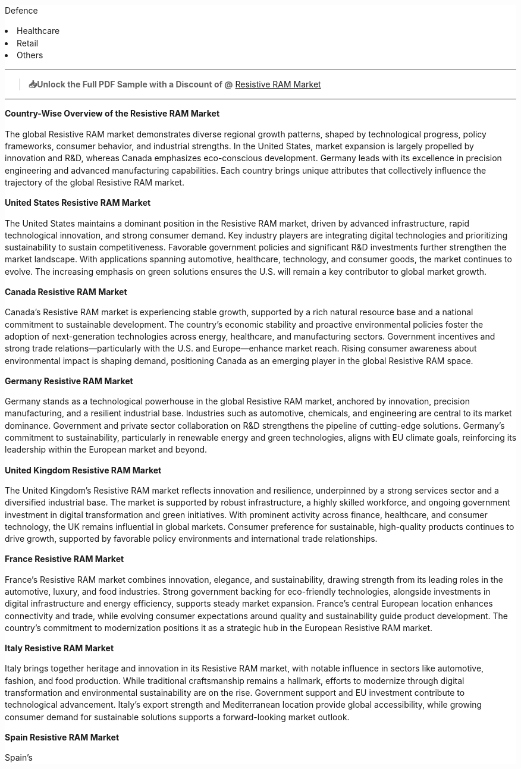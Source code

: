 Defence</li><li>Healthcare</li><li>Retail</li><li>Others</li></ul></p><hr /><blockquote><p><strong>📥Unlock the Full PDF Sample with a Discount of @</strong> <a href="https://www.marketresearchintellect.com/ask-for-discount/?rid=1073361&amp;utm_source=Github-April&amp;utm_medium=017">Resistive RAM Market</a></p></blockquote><hr /><p class="" data-start="217" data-end="261"><strong data-start="217" data-end="261">Country-Wise Overview of the Resistive RAM Market</strong></p><p class="" data-start="263" data-end="774">The global Resistive RAM market demonstrates diverse regional growth patterns, shaped by technological progress, policy frameworks, consumer behavior, and industrial strengths. In the United States, market expansion is largely propelled by innovation and R&amp;D, whereas Canada emphasizes eco-conscious development. Germany leads with its excellence in precision engineering and advanced manufacturing capabilities. Each country brings unique attributes that collectively influence the trajectory of the global Resistive RAM market.</p><p class="" data-start="776" data-end="1421"><strong data-start="776" data-end="805">United States Resistive RAM Market</strong></p><p class="" data-start="776" data-end="1421">The United States maintains a dominant position in the Resistive RAM market, driven by advanced infrastructure, rapid technological innovation, and strong consumer demand. Key industry players are integrating digital technologies and prioritizing sustainability to sustain competitiveness. Favorable government policies and significant R&amp;D investments further strengthen the market landscape. With applications spanning automotive, healthcare, technology, and consumer goods, the market continues to evolve. The increasing emphasis on green solutions ensures the U.S. will remain a key contributor to global market growth.</p><p class="" data-start="1423" data-end="2019"><strong data-start="1423" data-end="1445">Canada Resistive RAM Market</strong></p><p class="" data-start="1423" data-end="2019">Canada&rsquo;s Resistive RAM market is experiencing stable growth, supported by a rich natural resource base and a national commitment to sustainable development. The country&rsquo;s economic stability and proactive environmental policies foster the adoption of next-generation technologies across energy, healthcare, and manufacturing sectors. Government incentives and strong trade relations&mdash;particularly with the U.S. and Europe&mdash;enhance market reach. Rising consumer awareness about environmental impact is shaping demand, positioning Canada as an emerging player in the global Resistive RAM space.</p><p class="" data-start="2021" data-end="2591"><strong data-start="2021" data-end="2044">Germany Resistive RAM Market</strong></p><p class="" data-start="2021" data-end="2591">Germany stands as a technological powerhouse in the global Resistive RAM market, anchored by innovation, precision manufacturing, and a resilient industrial base. Industries such as automotive, chemicals, and engineering are central to its market dominance. Government and private sector collaboration on R&amp;D strengthens the pipeline of cutting-edge solutions. Germany&rsquo;s commitment to sustainability, particularly in renewable energy and green technologies, aligns with EU climate goals, reinforcing its leadership within the European market and beyond.</p><p class="" data-start="2593" data-end="3221"><strong data-start="2593" data-end="2623">United Kingdom Resistive RAM Market</strong></p><p class="" data-start="2593" data-end="3221">The United Kingdom&rsquo;s Resistive RAM market reflects innovation and resilience, underpinned by a strong services sector and a diversified industrial base. The market is supported by robust infrastructure, a highly skilled workforce, and ongoing government investment in digital transformation and green initiatives. With prominent activity across finance, healthcare, and consumer technology, the UK remains influential in global markets. Consumer preference for sustainable, high-quality products continues to drive growth, supported by favorable policy environments and international trade relationships.</p><p class="" data-start="3223" data-end="3838"><strong data-start="3223" data-end="3245">France Resistive RAM Market</strong></p><p class="" data-start="3223" data-end="3838">France&rsquo;s Resistive RAM market combines innovation, elegance, and sustainability, drawing strength from its leading roles in the automotive, luxury, and food industries. Strong government backing for eco-friendly technologies, alongside investments in digital infrastructure and energy efficiency, supports steady market expansion. France&rsquo;s central European location enhances connectivity and trade, while evolving consumer expectations around quality and sustainability guide product development. The country&rsquo;s commitment to modernization positions it as a strategic hub in the European Resistive RAM market.</p><p class="" data-start="3840" data-end="4422"><strong data-start="3840" data-end="3861">Italy Resistive RAM Market</strong></p><p class="" data-start="3840" data-end="4422">Italy brings together heritage and innovation in its Resistive RAM market, with notable influence in sectors like automotive, fashion, and food production. While traditional craftsmanship remains a hallmark, efforts to modernize through digital transformation and environmental sustainability are on the rise. Government support and EU investment contribute to technological advancement. Italy&rsquo;s export strength and Mediterranean location provide global accessibility, while growing consumer demand for sustainable solutions supports a forward-looking market outlook.</p><p class="" data-start="4424" data-end="4975"><strong data-start="4424" data-end="4445">Spain Resistive RAM Market</strong></p><p class="" data-start="4424" data-end="4975">Spain&rsquo;s